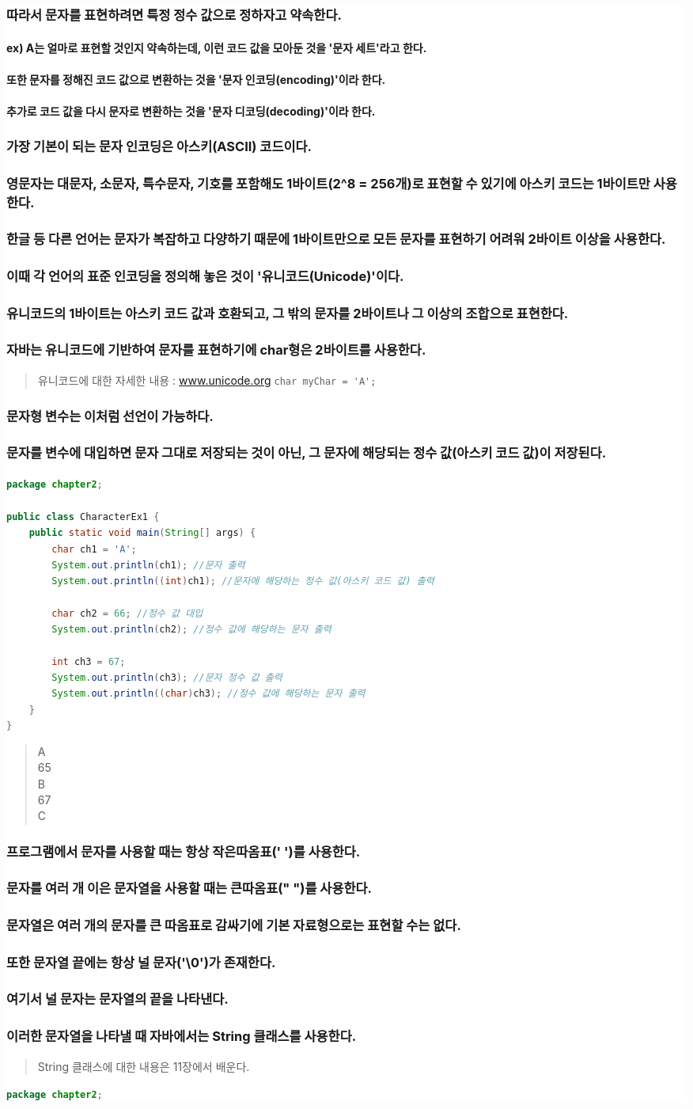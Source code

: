 ### 따라서 문자를 표현하려면 특정 정수 값으로 정하자고 약속한다.
#### ex) A는  얼마로 표현할 것인지 약속하는데, 이런 코드 값을 모아둔 것을 '문자 세트'라고 한다.
#### 또한 문자를 정해진 코드 값으로 변환하는 것을 '문자 인코딩(encoding)'이라 한다.
#### 추가로 코드 값을 다시 문자로 변환하는 것을 '문자 디코딩(decoding)'이라 한다.
### 가장 기본이 되는 문자 인코딩은 아스키(ASCII) 코드이다.
### 영문자는 대문자, 소문자, 특수문자, 기호를 포함해도 1바이트(2^8 = 256개)로 표현할 수 있기에 아스키 코드는 1바이트만 사용한다.
### 한글 등 다른 언어는 문자가 복잡하고 다양하기 때문에 1바이트만으로 모든 문자를 표현하기 어려워 2바이트 이상을 사용한다.
### 이때 각 언어의 표준 인코딩을 정의해 놓은 것이 '유니코드(Unicode)'이다.
### 유니코드의 1바이트는 아스키 코드 값과 호환되고, 그 밖의 문자를 2바이트나 그 이상의 조합으로 표현한다.
### 자바는 유니코드에 기반하여 문자를 표현하기에 char형은 2바이트를 사용한다.
> 유니코드에 대한 자세한 내용 : www.unicode.org
`char myChar = 'A';`
### 문자형 변수는 이처럼 선언이 가능하다.
### 문자를 변수에 대입하면 문자 그대로 저장되는 것이 아닌, 그 문자에 해당되는 정수 값(아스키 코드 값)이 저장된다.
```java
package chapter2;

public class CharacterEx1 {
    public static void main(String[] args) {
        char ch1 = 'A';
        System.out.println(ch1); //문자 출력
        System.out.println((int)ch1); //문자에 해당하는 정수 값(아스키 코드 값) 출력

        char ch2 = 66; //정수 값 대입
        System.out.println(ch2); //정수 값에 해당하는 문자 출력

        int ch3 = 67;
        System.out.println(ch3); //문자 정수 값 출력
        System.out.println((char)ch3); //정수 값에 해당하는 문자 출력
    }
}
```
> A \
65 \
B \
67 \
C
### 프로그램에서 문자를 사용할 때는 항상 작은따옴표(' ')를 사용한다.
### 문자를 여러 개 이은 문자열을 사용할 때는 큰따옴표(" ")를 사용한다.
### 문자열은 여러 개의 문자를 큰 따옴표로 감싸기에 기본 자료형으로는 표현할 수는 없다.
### 또한 문자열 끝에는 항상 널 문자('\0')가 존재한다.
### 여기서 널 문자는 문자열의 끝을 나타낸다.
### 이러한 문자열을 나타낼 때 자바에서는 String 클래스를 사용한다.
> String 클래스에 대한 내용은 11장에서 배운다.
```java
package chapter2;

```